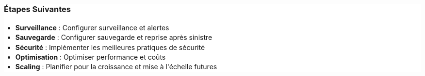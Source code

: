 ### Étapes Suivantes

- **Surveillance** : Configurer surveillance et alertes
- **Sauvegarde** : Configurer sauvegarde et reprise après sinistre
- **Sécurité** : Implémenter les meilleures pratiques de sécurité
- **Optimisation** : Optimiser performance et coûts
- **Scaling** : Planifier pour la croissance et mise à l'échelle futures

